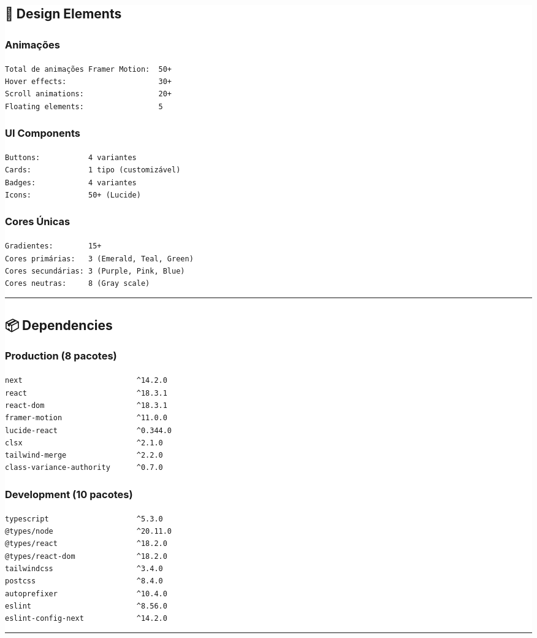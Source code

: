 
## 🎨 Design Elements

### Animações
```
Total de animações Framer Motion:  50+
Hover effects:                     30+
Scroll animations:                 20+
Floating elements:                 5
```

### UI Components
```
Buttons:           4 variantes
Cards:             1 tipo (customizável)
Badges:            4 variantes
Icons:             50+ (Lucide)
```

### Cores Únicas
```
Gradientes:        15+
Cores primárias:   3 (Emerald, Teal, Green)
Cores secundárias: 3 (Purple, Pink, Blue)
Cores neutras:     8 (Gray scale)
```

---

## 📦 Dependencies

### Production (8 pacotes)
```
next                          ^14.2.0
react                         ^18.3.1
react-dom                     ^18.3.1
framer-motion                 ^11.0.0
lucide-react                  ^0.344.0
clsx                          ^2.1.0
tailwind-merge                ^2.2.0
class-variance-authority      ^0.7.0
```

### Development (10 pacotes)
```
typescript                    ^5.3.0
@types/node                   ^20.11.0
@types/react                  ^18.2.0
@types/react-dom              ^18.2.0
tailwindcss                   ^3.4.0
postcss                       ^8.4.0
autoprefixer                  ^10.4.0
eslint                        ^8.56.0
eslint-config-next            ^14.2.0
```

---